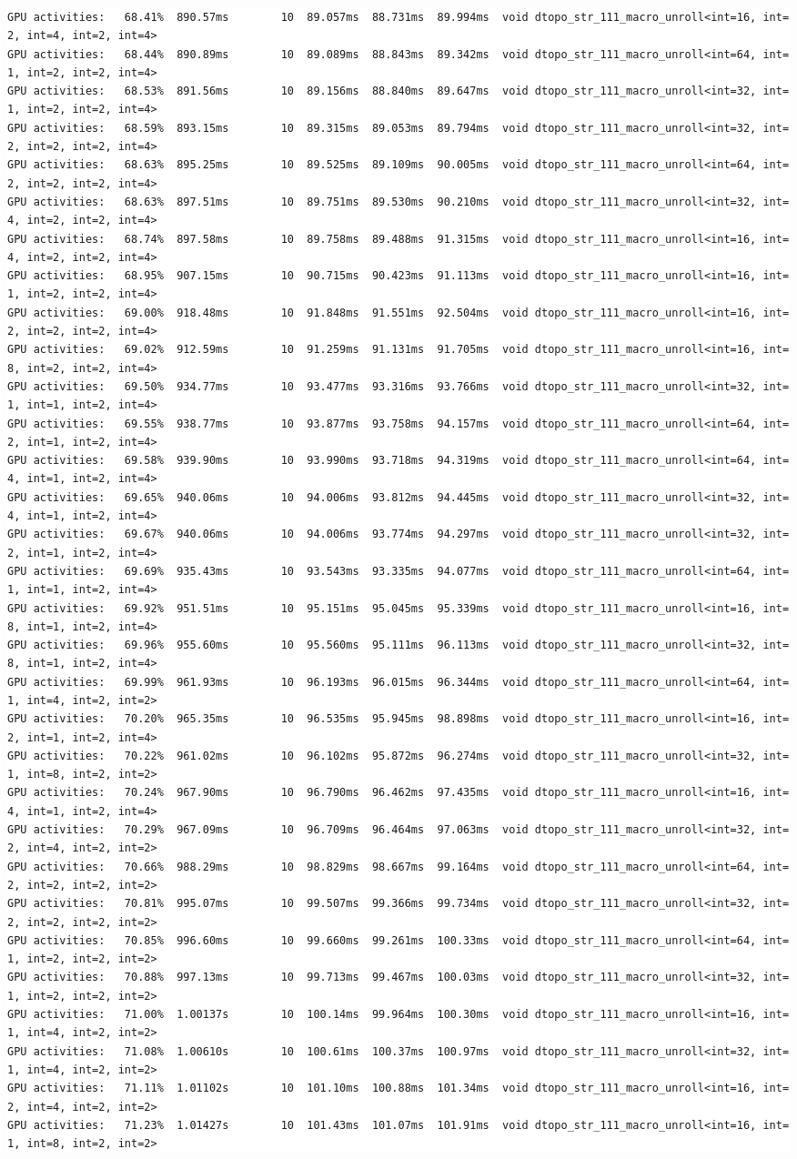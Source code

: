  ```
 GPU activities:   68.41%  890.57ms        10  89.057ms  88.731ms  89.994ms  void dtopo_str_111_macro_unroll<int=16, int=2, int=4, int=2, int=4>
 GPU activities:   68.44%  890.89ms        10  89.089ms  88.843ms  89.342ms  void dtopo_str_111_macro_unroll<int=64, int=1, int=2, int=2, int=4>
 GPU activities:   68.53%  891.56ms        10  89.156ms  88.840ms  89.647ms  void dtopo_str_111_macro_unroll<int=32, int=1, int=2, int=2, int=4>
 GPU activities:   68.59%  893.15ms        10  89.315ms  89.053ms  89.794ms  void dtopo_str_111_macro_unroll<int=32, int=2, int=2, int=2, int=4>
 GPU activities:   68.63%  895.25ms        10  89.525ms  89.109ms  90.005ms  void dtopo_str_111_macro_unroll<int=64, int=2, int=2, int=2, int=4>
 GPU activities:   68.63%  897.51ms        10  89.751ms  89.530ms  90.210ms  void dtopo_str_111_macro_unroll<int=32, int=4, int=2, int=2, int=4>
 GPU activities:   68.74%  897.58ms        10  89.758ms  89.488ms  91.315ms  void dtopo_str_111_macro_unroll<int=16, int=4, int=2, int=2, int=4>
 GPU activities:   68.95%  907.15ms        10  90.715ms  90.423ms  91.113ms  void dtopo_str_111_macro_unroll<int=16, int=1, int=2, int=2, int=4>
 GPU activities:   69.00%  918.48ms        10  91.848ms  91.551ms  92.504ms  void dtopo_str_111_macro_unroll<int=16, int=2, int=2, int=2, int=4>
 GPU activities:   69.02%  912.59ms        10  91.259ms  91.131ms  91.705ms  void dtopo_str_111_macro_unroll<int=16, int=8, int=2, int=2, int=4>
 GPU activities:   69.50%  934.77ms        10  93.477ms  93.316ms  93.766ms  void dtopo_str_111_macro_unroll<int=32, int=1, int=1, int=2, int=4>
 GPU activities:   69.55%  938.77ms        10  93.877ms  93.758ms  94.157ms  void dtopo_str_111_macro_unroll<int=64, int=2, int=1, int=2, int=4>
 GPU activities:   69.58%  939.90ms        10  93.990ms  93.718ms  94.319ms  void dtopo_str_111_macro_unroll<int=64, int=4, int=1, int=2, int=4>
 GPU activities:   69.65%  940.06ms        10  94.006ms  93.812ms  94.445ms  void dtopo_str_111_macro_unroll<int=32, int=4, int=1, int=2, int=4>
 GPU activities:   69.67%  940.06ms        10  94.006ms  93.774ms  94.297ms  void dtopo_str_111_macro_unroll<int=32, int=2, int=1, int=2, int=4>
 GPU activities:   69.69%  935.43ms        10  93.543ms  93.335ms  94.077ms  void dtopo_str_111_macro_unroll<int=64, int=1, int=1, int=2, int=4>
 GPU activities:   69.92%  951.51ms        10  95.151ms  95.045ms  95.339ms  void dtopo_str_111_macro_unroll<int=16, int=8, int=1, int=2, int=4>
 GPU activities:   69.96%  955.60ms        10  95.560ms  95.111ms  96.113ms  void dtopo_str_111_macro_unroll<int=32, int=8, int=1, int=2, int=4>
 GPU activities:   69.99%  961.93ms        10  96.193ms  96.015ms  96.344ms  void dtopo_str_111_macro_unroll<int=64, int=1, int=4, int=2, int=2>
 GPU activities:   70.20%  965.35ms        10  96.535ms  95.945ms  98.898ms  void dtopo_str_111_macro_unroll<int=16, int=2, int=1, int=2, int=4>
 GPU activities:   70.22%  961.02ms        10  96.102ms  95.872ms  96.274ms  void dtopo_str_111_macro_unroll<int=32, int=1, int=8, int=2, int=2>
 GPU activities:   70.24%  967.90ms        10  96.790ms  96.462ms  97.435ms  void dtopo_str_111_macro_unroll<int=16, int=4, int=1, int=2, int=4>
 GPU activities:   70.29%  967.09ms        10  96.709ms  96.464ms  97.063ms  void dtopo_str_111_macro_unroll<int=32, int=2, int=4, int=2, int=2>
 GPU activities:   70.66%  988.29ms        10  98.829ms  98.667ms  99.164ms  void dtopo_str_111_macro_unroll<int=64, int=2, int=2, int=2, int=2>
 GPU activities:   70.81%  995.07ms        10  99.507ms  99.366ms  99.734ms  void dtopo_str_111_macro_unroll<int=32, int=2, int=2, int=2, int=2>
 GPU activities:   70.85%  996.60ms        10  99.660ms  99.261ms  100.33ms  void dtopo_str_111_macro_unroll<int=64, int=1, int=2, int=2, int=2>
 GPU activities:   70.88%  997.13ms        10  99.713ms  99.467ms  100.03ms  void dtopo_str_111_macro_unroll<int=32, int=1, int=2, int=2, int=2>
 GPU activities:   71.00%  1.00137s        10  100.14ms  99.964ms  100.30ms  void dtopo_str_111_macro_unroll<int=16, int=1, int=4, int=2, int=2>
 GPU activities:   71.08%  1.00610s        10  100.61ms  100.37ms  100.97ms  void dtopo_str_111_macro_unroll<int=32, int=1, int=4, int=2, int=2>
 GPU activities:   71.11%  1.01102s        10  101.10ms  100.88ms  101.34ms  void dtopo_str_111_macro_unroll<int=16, int=2, int=4, int=2, int=2>
 GPU activities:   71.23%  1.01427s        10  101.43ms  101.07ms  101.91ms  void dtopo_str_111_macro_unroll<int=16, int=1, int=8, int=2, int=2>
 ```